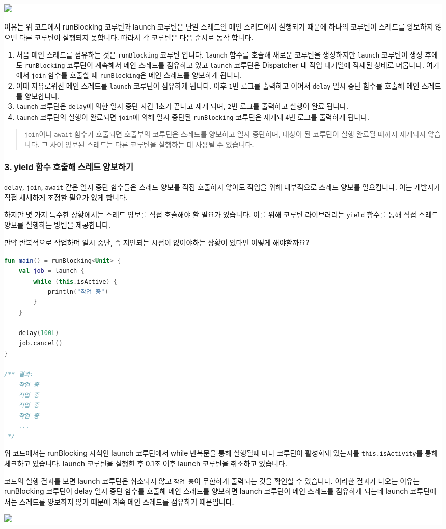 ![](https://velog.velcdn.com/images/tien/post/12962fa0-2884-4b22-8cd4-b909895e27e4/image.png)

이유는 위 코드에서 runBlocking 코루틴과 launch 코루틴은 단일 스레드인 메인 스레드에서 실행되기 때문에 하나의 코루틴이 스레드를 양보하지 않으면 다른 코루틴이 실행되지 못합니다. 따라서 각 코루틴은 다음 순서로 동작 합니다.

1. 처음 메인 스레드를 점유하는 것은 `runBlocking` 코루틴 입니다. `launch` 함수를 호출해 새로운 코루틴을 생성하지만 `launch` 코루틴이 생성 후에도 `runBlocking` 코루틴이 계속해서 메인 스레드를 점유하고 있고 `launch` 코루틴은 Dispatcher 내 작업 대기열에 적재된 상태로 머뭅니다. 여기에서 `join` 함수를 호출할 때 `runBlocking`은 메인 스레드를 양보하게 됩니다.
2. 이때 자유로워진 메인 스레드를 `launch` 코루틴이 점유하게 됩니다. 이후 `1`번 로그를 출력하고 이어서 `delay` 일시 중단 함수를 호출해 메인 스레드를 양보합니다.
3. `launch` 코루틴은 `delay`에 의한 일시 중단 시간 1초가 끝나고 재개 되며, `2`번 로그를 출력하고 실행이 완료 됩니다.
4. `launch` 코루틴의 실행이 완료되면 `join`에 의해 일시 중단된 `runBlocking` 코루틴은 재개돼 `4`번 로그를 출력하게 됩니다.

> `join`이나 `await` 함수가 호출되면 호출부의 코루틴은 스레드를 양보하고 일시 중단하며, 대상이 된 코루틴이 실행 완료될 때까지 재개되지 않습니다. 그 사이 양보된 스레드는 다른 코루틴을 실행하는 데 사용될 수 있습니다.

### 3. yield 함수 호출해 스레드 양보하기
`delay`, `join`, `await` 같은 일시 중단 함수들은 스레드 양보를 직접 호출하지 않아도 작업을 위해 내부적으로 스레드 양보를 일으킵니다. 이는 개발자가 직접 세세하게 조정할 필요가 없게 합니다.

하지만 몇 가지 특수한 상황에서는 스레드 양보를 직접 호출해야 할 필요가 있습니다. 이를 위해 코루틴 라이브러리는 `yield` 함수를 통해 직접 스레드 양보를 실행하는 방법을 제공합니다.

만약 반복적으로 작업하며 일시 중단, 즉 지연되는 시점이 없어야하는 상황이 있다면 어떻게 해야할까요?

```kotlin
fun main() = runBlocking<Unit> {
    val job = launch {
        while (this.isActive) {
            println("작업 중")
        }
    }

    delay(100L)
    job.cancel()
}

/** 결과:
    작업 중
    작업 중
    작업 중
    작업 중
    ...
 */
```

위 코드에서는 runBlocking 자식인 launch 코루틴에서 while 반복문을 통해 실행될때 마다 코루틴이 활성화돼 있는지를 `this.isActivity`를 통해 체크하고 있습니다. launch 코루틴을 실행한 후 0.1초 이후 launch 코루틴을 취소하고 있습니다.

코드의 실행 결과를 보면 launch 코루틴은 취소되지 않고 `작업 중`이 무한하게 출력되는 것을 확인할 수 있습니다. 이러한 결과가 나오는 이유는 runBlocking 코루틴이 delay 일시 중단 함수를 호출해 메인 스레드를 양보하면 launch 코루틴이 메인 스레드를 점유하게 되는데 launch 코루틴에서는 스레드를 양보하지 않기 때문에 계속 메인 스레드를 점유하기 때문입니다.

![](https://velog.velcdn.com/images/tien/post/78e8308a-13b4-45de-a456-993a6e517bd4/image.png)

